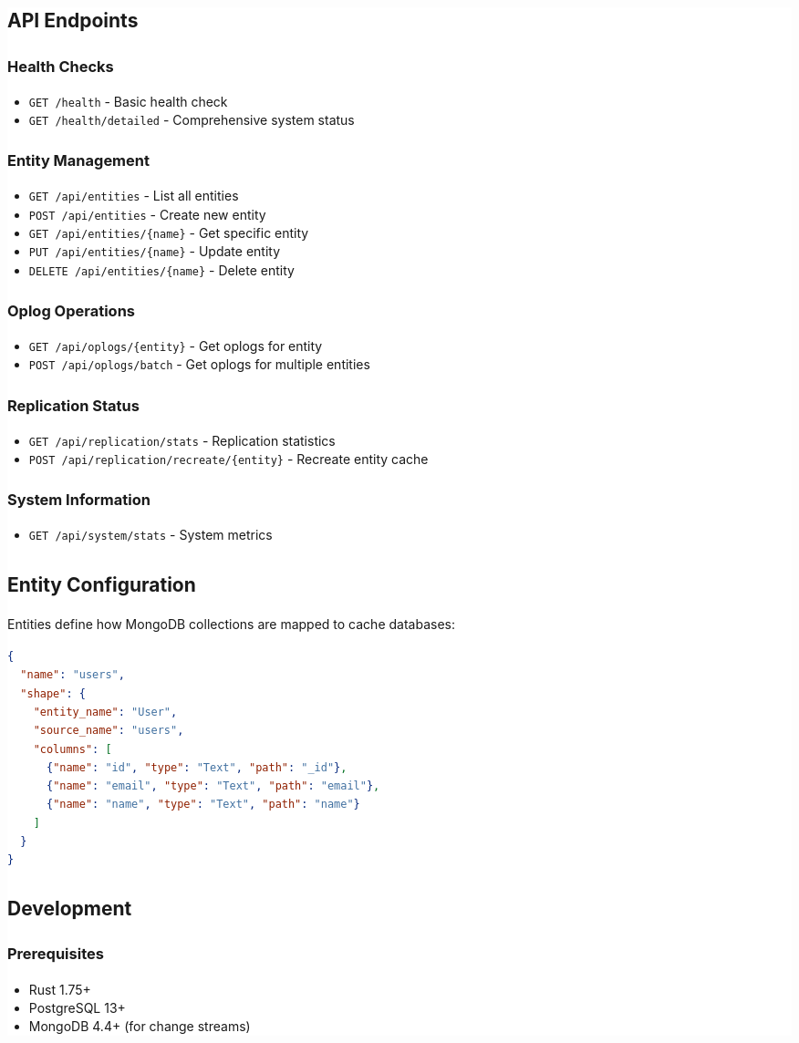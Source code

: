 ## API Endpoints

### Health Checks
- `GET /health` - Basic health check
- `GET /health/detailed` - Comprehensive system status

### Entity Management
- `GET /api/entities` - List all entities
- `POST /api/entities` - Create new entity
- `GET /api/entities/{name}` - Get specific entity
- `PUT /api/entities/{name}` - Update entity
- `DELETE /api/entities/{name}` - Delete entity

### Oplog Operations
- `GET /api/oplogs/{entity}` - Get oplogs for entity
- `POST /api/oplogs/batch` - Get oplogs for multiple entities

### Replication Status
- `GET /api/replication/stats` - Replication statistics
- `POST /api/replication/recreate/{entity}` - Recreate entity cache

### System Information
- `GET /api/system/stats` - System metrics

## Entity Configuration

Entities define how MongoDB collections are mapped to cache databases:

```json
{
  "name": "users",
  "shape": {
    "entity_name": "User",
    "source_name": "users",
    "columns": [
      {"name": "id", "type": "Text", "path": "_id"},
      {"name": "email", "type": "Text", "path": "email"},
      {"name": "name", "type": "Text", "path": "name"}
    ]
  }
}
```

## Development

### Prerequisites
- Rust 1.75+
- PostgreSQL 13+
- MongoDB 4.4+ (for change streams)
